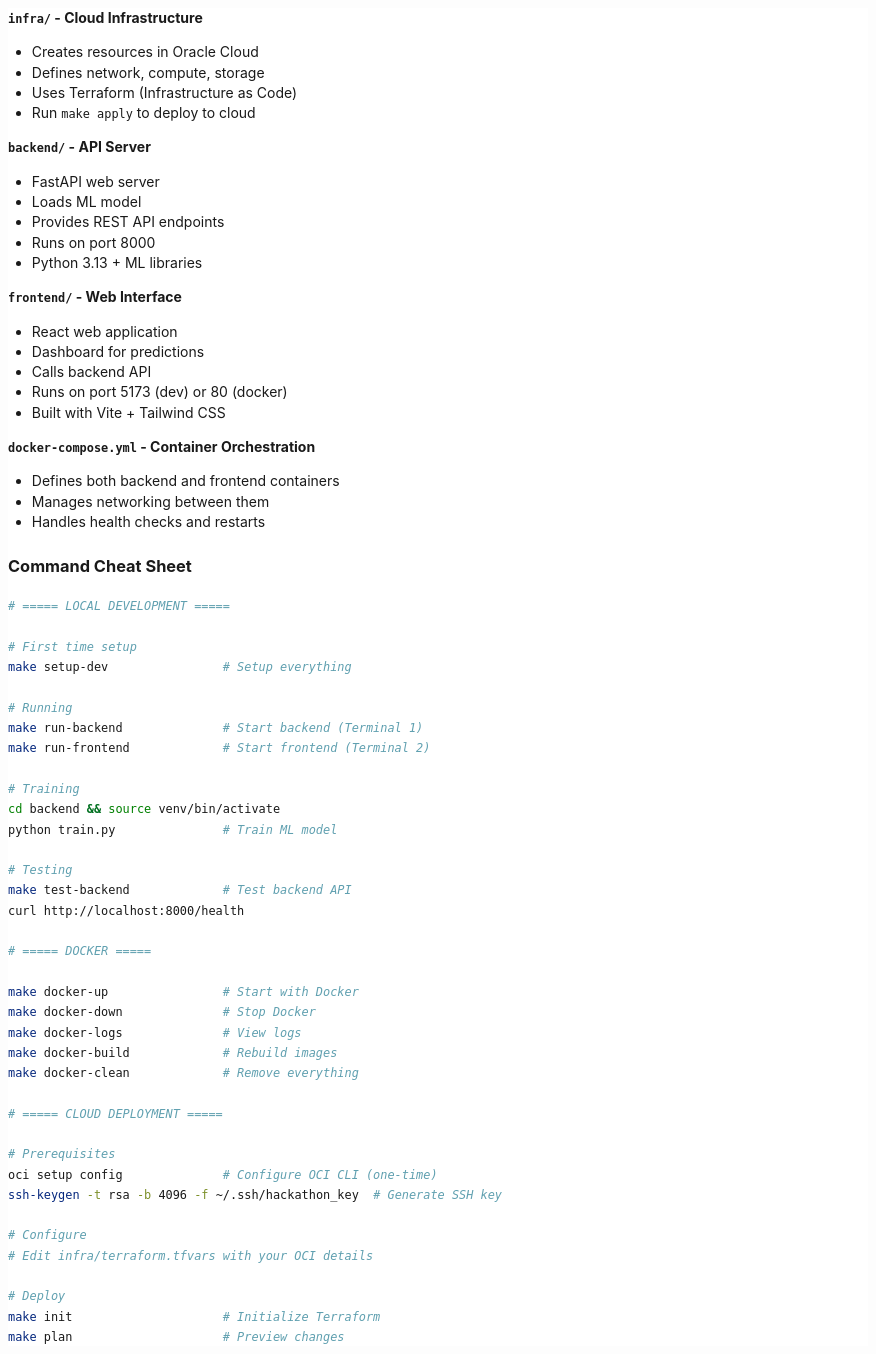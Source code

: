 **`infra/` - Cloud Infrastructure**
- Creates resources in Oracle Cloud
- Defines network, compute, storage
- Uses Terraform (Infrastructure as Code)
- Run `make apply` to deploy to cloud

**`backend/` - API Server**
- FastAPI web server
- Loads ML model
- Provides REST API endpoints
- Runs on port 8000
- Python 3.13 + ML libraries

**`frontend/` - Web Interface**
- React web application
- Dashboard for predictions
- Calls backend API
- Runs on port 5173 (dev) or 80 (docker)
- Built with Vite + Tailwind CSS

**`docker-compose.yml` - Container Orchestration**
- Defines both backend and frontend containers
- Manages networking between them
- Handles health checks and restarts

### Command Cheat Sheet

```bash
# ===== LOCAL DEVELOPMENT =====

# First time setup
make setup-dev                # Setup everything

# Running
make run-backend              # Start backend (Terminal 1)
make run-frontend             # Start frontend (Terminal 2)

# Training
cd backend && source venv/bin/activate
python train.py               # Train ML model

# Testing
make test-backend             # Test backend API
curl http://localhost:8000/health

# ===== DOCKER =====

make docker-up                # Start with Docker
make docker-down              # Stop Docker
make docker-logs              # View logs
make docker-build             # Rebuild images
make docker-clean             # Remove everything

# ===== CLOUD DEPLOYMENT =====

# Prerequisites
oci setup config              # Configure OCI CLI (one-time)
ssh-keygen -t rsa -b 4096 -f ~/.ssh/hackathon_key  # Generate SSH key

# Configure
# Edit infra/terraform.tfvars with your OCI details

# Deploy
make init                     # Initialize Terraform
make plan                     # Preview changes
```